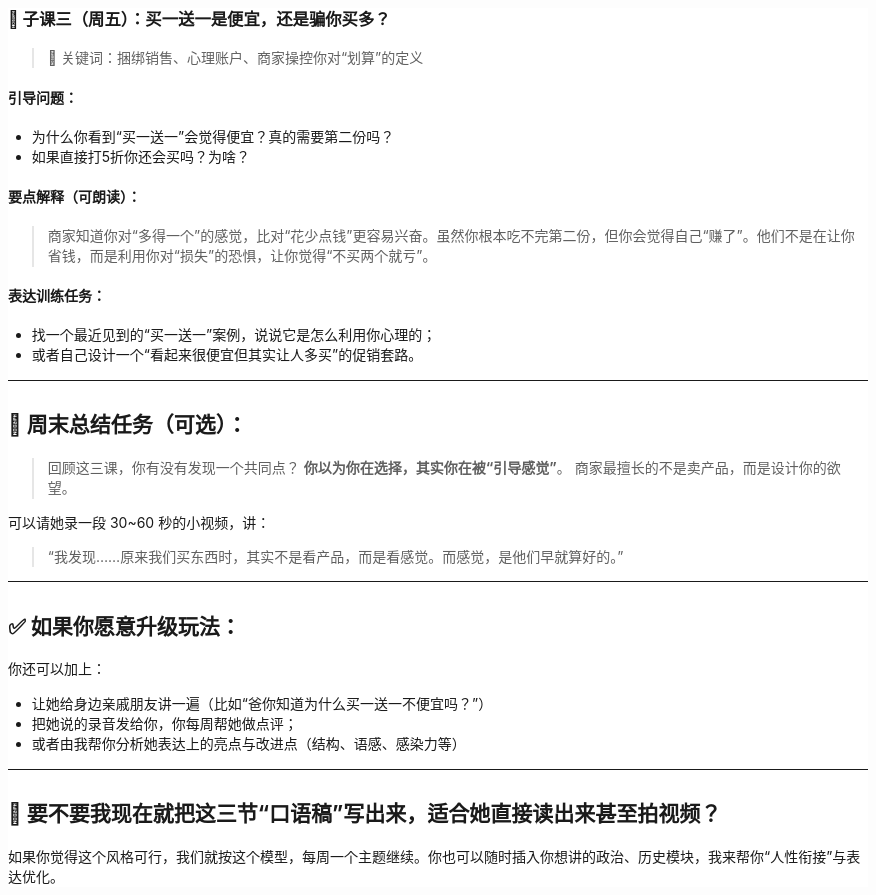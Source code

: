 ### 🧩 子课三（周五）：**买一送一是便宜，还是骗你买多？**

> 🛒 关键词：捆绑销售、心理账户、商家操控你对“划算”的定义

#### 引导问题：

- 为什么你看到“买一送一”会觉得便宜？真的需要第二份吗？
- 如果直接打5折你还会买吗？为啥？

#### 要点解释（可朗读）：

> 商家知道你对“多得一个”的感觉，比对“花少点钱”更容易兴奋。虽然你根本吃不完第二份，但你会觉得自己“赚了”。他们不是在让你省钱，而是利用你对“损失”的恐惧，让你觉得“不买两个就亏”。

#### 表达训练任务：

- 找一个最近见到的“买一送一”案例，说说它是怎么利用你心理的；
- 或者自己设计一个“看起来很便宜但其实让人多买”的促销套路。

------

## 📌 周末总结任务（可选）：

> 回顾这三课，你有没有发现一个共同点？
>  **你以为你在选择，其实你在被“引导感觉”**。
>  商家最擅长的不是卖产品，而是设计你的欲望。

可以请她录一段 30~60 秒的小视频，讲：

> “我发现……原来我们买东西时，其实不是看产品，而是看感觉。而感觉，是他们早就算好的。”

------

## ✅ 如果你愿意升级玩法：

你还可以加上：

- 让她给身边亲戚朋友讲一遍（比如“爸你知道为什么买一送一不便宜吗？”）
- 把她说的录音发给你，你每周帮她做点评；
- 或者由我帮你分析她表达上的亮点与改进点（结构、语感、感染力等）

------

## 📌 要不要我现在就把这三节“口语稿”写出来，适合她直接读出来甚至拍视频？

如果你觉得这个风格可行，我们就按这个模型，每周一个主题继续。你也可以随时插入你想讲的政治、历史模块，我来帮你“人性衔接”与表达优化。